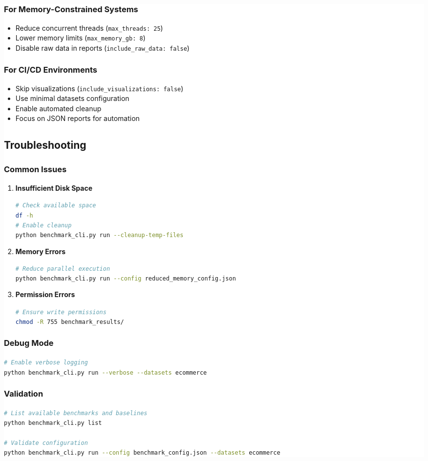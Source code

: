 ### For Memory-Constrained Systems

- Reduce concurrent threads (`max_threads: 25`)
- Lower memory limits (`max_memory_gb: 8`)
- Disable raw data in reports (`include_raw_data: false`)

### For CI/CD Environments

- Skip visualizations (`include_visualizations: false`)
- Use minimal datasets configuration
- Enable automated cleanup
- Focus on JSON reports for automation

## Troubleshooting

### Common Issues

1. **Insufficient Disk Space**
   ```bash
   # Check available space
   df -h
   # Enable cleanup
   python benchmark_cli.py run --cleanup-temp-files
   ```

2. **Memory Errors**
   ```bash
   # Reduce parallel execution
   python benchmark_cli.py run --config reduced_memory_config.json
   ```

3. **Permission Errors**
   ```bash
   # Ensure write permissions
   chmod -R 755 benchmark_results/
   ```

### Debug Mode

```bash
# Enable verbose logging
python benchmark_cli.py run --verbose --datasets ecommerce
```

### Validation

```bash
# List available benchmarks and baselines
python benchmark_cli.py list

# Validate configuration
python benchmark_cli.py run --config benchmark_config.json --datasets ecommerce
```
